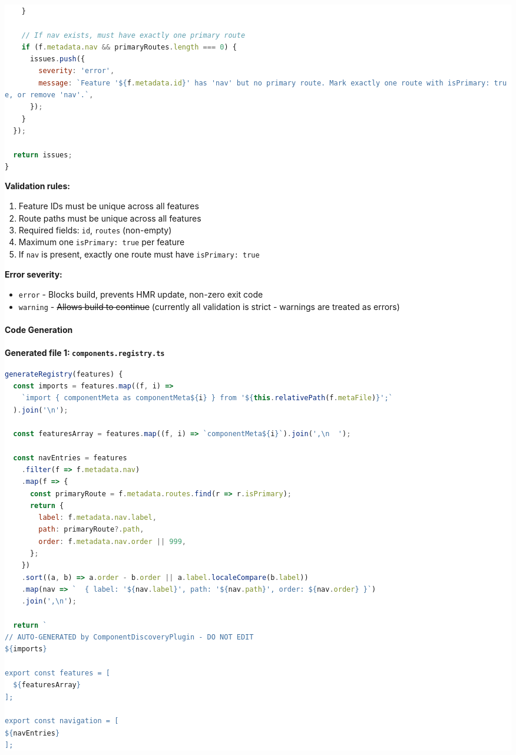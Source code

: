 ```javascript
    }
    
    // If nav exists, must have exactly one primary route
    if (f.metadata.nav && primaryRoutes.length === 0) {
      issues.push({
        severity: 'error',
        message: `Feature '${f.metadata.id}' has 'nav' but no primary route. Mark exactly one route with isPrimary: true, or remove 'nav'.`,
      });
    }
  });
  
  return issues;
}
```

**Validation rules:**
1. Feature IDs must be unique across all features
2. Route paths must be unique across all features
3. Required fields: `id`, `routes` (non-empty)
4. Maximum one `isPrimary: true` per feature
5. If `nav` is present, exactly one route must have `isPrimary: true`

**Error severity:**
- `error` - Blocks build, prevents HMR update, non-zero exit code
- `warning` - ~~Allows build to continue~~ (currently all validation is strict - warnings are treated as errors)

#### Code Generation

**Generated file 1: `components.registry.ts`**

```javascript
generateRegistry(features) {
  const imports = features.map((f, i) => 
    `import { componentMeta as componentMeta${i} } from '${this.relativePath(f.metaFile)}';`
  ).join('\n');
  
  const featuresArray = features.map((f, i) => `componentMeta${i}`).join(',\n  ');
  
  const navEntries = features
    .filter(f => f.metadata.nav)
    .map(f => {
      const primaryRoute = f.metadata.routes.find(r => r.isPrimary);
      return {
        label: f.metadata.nav.label,
        path: primaryRoute?.path,
        order: f.metadata.nav.order || 999,
      };
    })
    .sort((a, b) => a.order - b.order || a.label.localeCompare(b.label))
    .map(nav => `  { label: '${nav.label}', path: '${nav.path}', order: ${nav.order} }`)
    .join(',\n');
  
  return `
// AUTO-GENERATED by ComponentDiscoveryPlugin - DO NOT EDIT
${imports}

export const features = [
  ${featuresArray}
];

export const navigation = [
${navEntries}
];
```